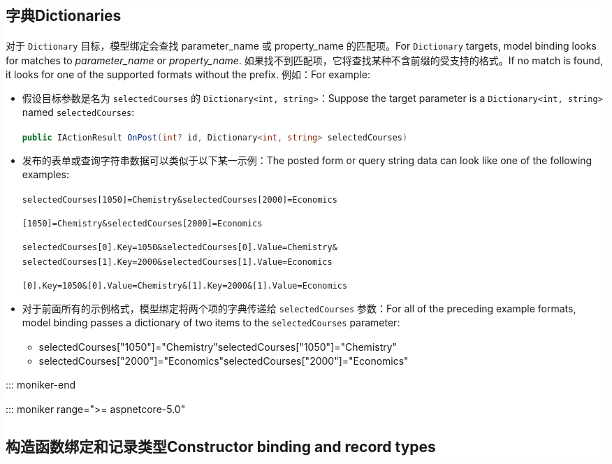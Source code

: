 ## <a name="dictionaries"></a><span data-ttu-id="639f1-303">字典</span><span class="sxs-lookup"><span data-stu-id="639f1-303">Dictionaries</span></span>

<span data-ttu-id="639f1-304">对于 `Dictionary` 目标，模型绑定会查找 parameter_name 或 property_name 的匹配项。</span><span class="sxs-lookup"><span data-stu-id="639f1-304">For `Dictionary` targets, model binding looks for matches to *parameter_name* or *property_name*.</span></span> <span data-ttu-id="639f1-305">如果找不到匹配项，它将查找某种不含前缀的受支持的格式。</span><span class="sxs-lookup"><span data-stu-id="639f1-305">If no match is found, it looks for one of the supported formats without the prefix.</span></span> <span data-ttu-id="639f1-306">例如：</span><span class="sxs-lookup"><span data-stu-id="639f1-306">For example:</span></span>

* <span data-ttu-id="639f1-307">假设目标参数是名为 `selectedCourses` 的 `Dictionary<int, string>`：</span><span class="sxs-lookup"><span data-stu-id="639f1-307">Suppose the target parameter is a `Dictionary<int, string>` named `selectedCourses`:</span></span>

  ```csharp
  public IActionResult OnPost(int? id, Dictionary<int, string> selectedCourses)
  ```

* <span data-ttu-id="639f1-308">发布的表单或查询字符串数据可以类似于以下某一示例：</span><span class="sxs-lookup"><span data-stu-id="639f1-308">The posted form or query string data can look like one of the following examples:</span></span>

  ```
  selectedCourses[1050]=Chemistry&selectedCourses[2000]=Economics
  ```

  ```
  [1050]=Chemistry&selectedCourses[2000]=Economics
  ```

  ```
  selectedCourses[0].Key=1050&selectedCourses[0].Value=Chemistry&
  selectedCourses[1].Key=2000&selectedCourses[1].Value=Economics
  ```

  ```
  [0].Key=1050&[0].Value=Chemistry&[1].Key=2000&[1].Value=Economics
  ```

* <span data-ttu-id="639f1-309">对于前面所有的示例格式，模型绑定将两个项的字典传递给 `selectedCourses` 参数：</span><span class="sxs-lookup"><span data-stu-id="639f1-309">For all of the preceding example formats, model binding passes a dictionary of two items to the `selectedCourses` parameter:</span></span>

  * <span data-ttu-id="639f1-310">selectedCourses["1050"]="Chemistry"</span><span class="sxs-lookup"><span data-stu-id="639f1-310">selectedCourses["1050"]="Chemistry"</span></span>
  * <span data-ttu-id="639f1-311">selectedCourses["2000"]="Economics"</span><span class="sxs-lookup"><span data-stu-id="639f1-311">selectedCourses["2000"]="Economics"</span></span>
  
::: moniker-end

::: moniker range=">= aspnetcore-5.0"

## <a name="constructor-binding-and-record-types"></a><span data-ttu-id="639f1-312">构造函数绑定和记录类型</span><span class="sxs-lookup"><span data-stu-id="639f1-312">Constructor binding and record types</span></span>

